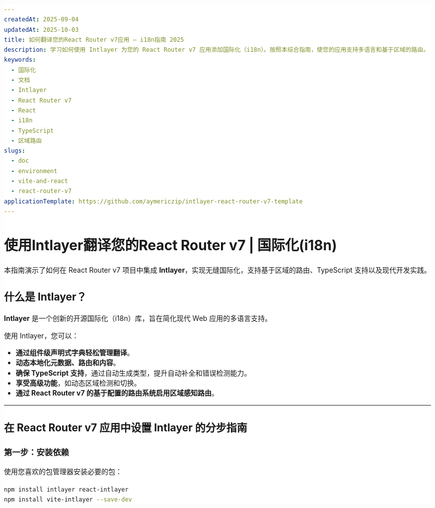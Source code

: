 ```yaml
---
createdAt: 2025-09-04
updatedAt: 2025-10-03
title: 如何翻译您的React Router v7应用 – i18n指南 2025
description: 学习如何使用 Intlayer 为您的 React Router v7 应用添加国际化（i18n）。按照本综合指南，使您的应用支持多语言和基于区域的路由。
keywords:
  - 国际化
  - 文档
  - Intlayer
  - React Router v7
  - React
  - i18n
  - TypeScript
  - 区域路由
slugs:
  - doc
  - environment
  - vite-and-react
  - react-router-v7
applicationTemplate: https://github.com/aymericzip/intlayer-react-router-v7-template
---
```


# 使用Intlayer翻译您的React Router v7 | 国际化(i18n)

本指南演示了如何在 React Router v7 项目中集成 **Intlayer**，实现无缝国际化，支持基于区域的路由、TypeScript 支持以及现代开发实践。

## 什么是 Intlayer？

**Intlayer** 是一个创新的开源国际化（i18n）库，旨在简化现代 Web 应用的多语言支持。

使用 Intlayer，您可以：

- **通过组件级声明式字典轻松管理翻译**。
- **动态本地化元数据、路由和内容**。
- **确保 TypeScript 支持**，通过自动生成类型，提升自动补全和错误检测能力。
- **享受高级功能**，如动态区域检测和切换。
- **通过 React Router v7 的基于配置的路由系统启用区域感知路由**。

---

## 在 React Router v7 应用中设置 Intlayer 的分步指南

### 第一步：安装依赖

使用您喜欢的包管理器安装必要的包：

```bash packageManager="npm"
npm install intlayer react-intlayer
npm install vite-intlayer --save-dev
```
